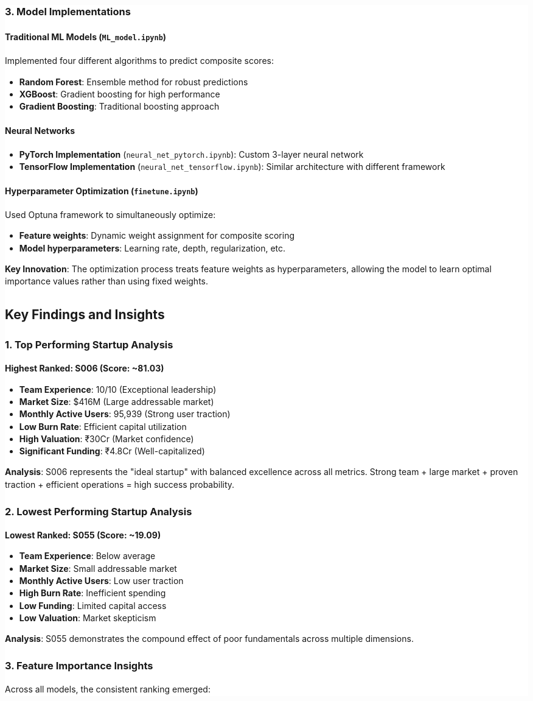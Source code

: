 ### 3. Model Implementations

#### Traditional ML Models (`ML_model.ipynb`)
Implemented four different algorithms to predict composite scores:
- **Random Forest**: Ensemble method for robust predictions
- **XGBoost**: Gradient boosting for high performance
- **Gradient Boosting**: Traditional boosting approach

#### Neural Networks
- **PyTorch Implementation** (`neural_net_pytorch.ipynb`): Custom 3-layer neural network
- **TensorFlow Implementation** (`neural_net_tensorflow.ipynb`): Similar architecture with different framework

#### Hyperparameter Optimization (`finetune.ipynb`)
Used Optuna framework to simultaneously optimize:
- **Feature weights**: Dynamic weight assignment for composite scoring
- **Model hyperparameters**: Learning rate, depth, regularization, etc.

**Key Innovation**: The optimization process treats feature weights as hyperparameters, allowing the model to learn optimal importance values rather than using fixed weights.

## Key Findings and Insights

### 1. Top Performing Startup Analysis

**Highest Ranked: S006 (Score: ~81.03)**
- **Team Experience**: 10/10 (Exceptional leadership)
- **Market Size**: $416M (Large addressable market)
- **Monthly Active Users**: 95,939 (Strong user traction)
- **Low Burn Rate**: Efficient capital utilization
- **High Valuation**: ₹30Cr (Market confidence)
- **Significant Funding**: ₹4.8Cr (Well-capitalized)

**Analysis**: S006 represents the "ideal startup" with balanced excellence across all metrics. Strong team + large market + proven traction + efficient operations = high success probability.

### 2. Lowest Performing Startup Analysis

**Lowest Ranked: S055 (Score: ~19.09)**
- **Team Experience**: Below average
- **Market Size**: Small addressable market
- **Monthly Active Users**: Low user traction
- **High Burn Rate**: Inefficient spending
- **Low Funding**: Limited capital access
- **Low Valuation**: Market skepticism

**Analysis**: S055 demonstrates the compound effect of poor fundamentals across multiple dimensions.

### 3. Feature Importance Insights

Across all models, the consistent ranking emerged:
